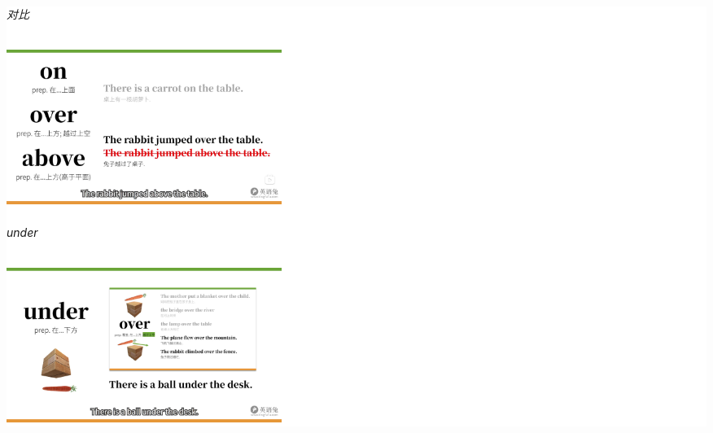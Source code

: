 ###### 对比

<img src="./assets/assets.English/image-20231226033425938.png" alt="image-20231226033425938" style="zoom:33%;" />

###### under

<img src="./assets/assets.English/image-20231226033458364.png" alt="image-20231226033458364" style="zoom:33%;" />
